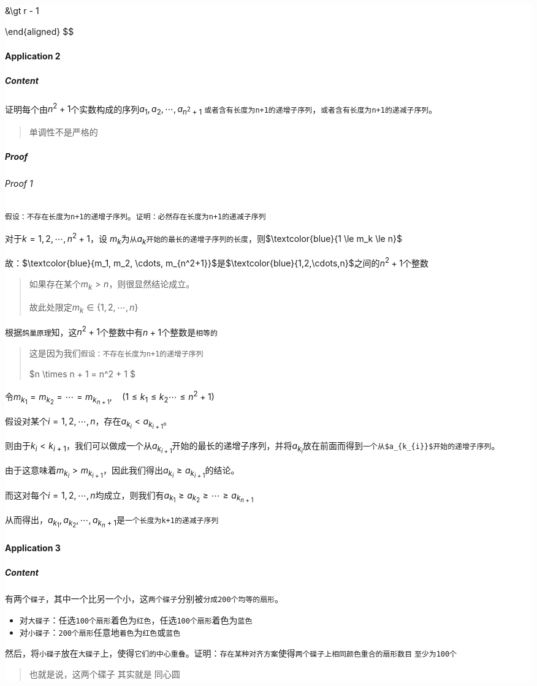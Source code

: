 &\gt r - 1

\end{aligned}
$$

#### Application 2

##### Content

证明每个由$n^2+1$个实数构成的序列$a_1,a_2,\cdots,a_{n^2+1}$  `或者含有长度为n+1的递增子序列`，`或者含有长度为n+1的递减子序列`。

> 单调性不是严格的

##### Proof

###### Proof 1

`假设：不存在长度为n+1的递增子序列`。`证明：必然存在长度为n+1的递减子序列`

对于$k = 1,2,\cdots,n^2+1$，设 $m_k$为`从`$a_k$`开始的最长的递增子序列的长度`，则$\textcolor{blue}{1 \le m_k \le n}$

故：$\textcolor{blue}{m_1, m_2, \cdots, m_{n^2+1}}$是$\textcolor{blue}{1,2,\cdots,n}$之间的$n^2 +1$个整数

> 如果存在某个$m_k \gt n$，则很显然结论成立。
>
> 故此处限定$m_k \in \{1,2,\cdots, n\}$

根据`鸽巢原理`知，这$n^2+1$个整数中有$n+1$个整数是`相等的`

> 这是因为我们`假设：不存在长度为n+1的递增子序列`
>
> $n \times n + 1 = n^2 + 1 $

令$m_{k_1} = m_{k_2} = \cdots = m_{k_{n+1}} , \quad (1 \le k_1 \le k_2 \cdots \le n^2 +1 )$

假设对某个$i = 1,2,\cdots, n$，存在$a_{k_i} \lt a_{k_{i+1}}$。

则由于$k_i < k_{i+1}$，我们可以做成一个从$a_{k_{i+1}}$开始的最长的递增子序列，并将$a_{k_i}$放在前面而得到`一个从$a_{k_{i}}$开始的递增子序列`。

由于这意味着$m_{k_i} \gt m_{k_{i+1}}$，因此我们得出$a_{k_{i}} \ge a_{k_{i+1}}$的结论。



而这对每个$i = 1,2,\cdots, n$均成立，则我们有$a_{k_{1}} \ge a_{k_{2}} \ge \cdots \ge a_{k_{n+1}}$

从而得出，$a_{k_{1}}, a_{k_{2}},\cdots, a_{k_n+1}$是`一个长度为k+1的递减子序列`



#### Application 3

##### Content

有两个`碟子`，其中一个比另一个小，这`两个碟子`分别被`分成200个均等的扇形`。

- 对`大碟子`：任选`100个扇形`着色为`红色`，任选`100个扇形`着色为`蓝色`
- 对`小碟子`：`200个扇形`任意地`着色`为`红色`或`蓝色`

然后，将`小碟子`放在`大碟子`上，使得`它们的中心重叠`。证明：`存在某种对齐方案`使得`两个碟子上相同颜色重合的扇形数目` `至少为100个`

> 也就是说，这两个碟子 其实就是 同心圆

